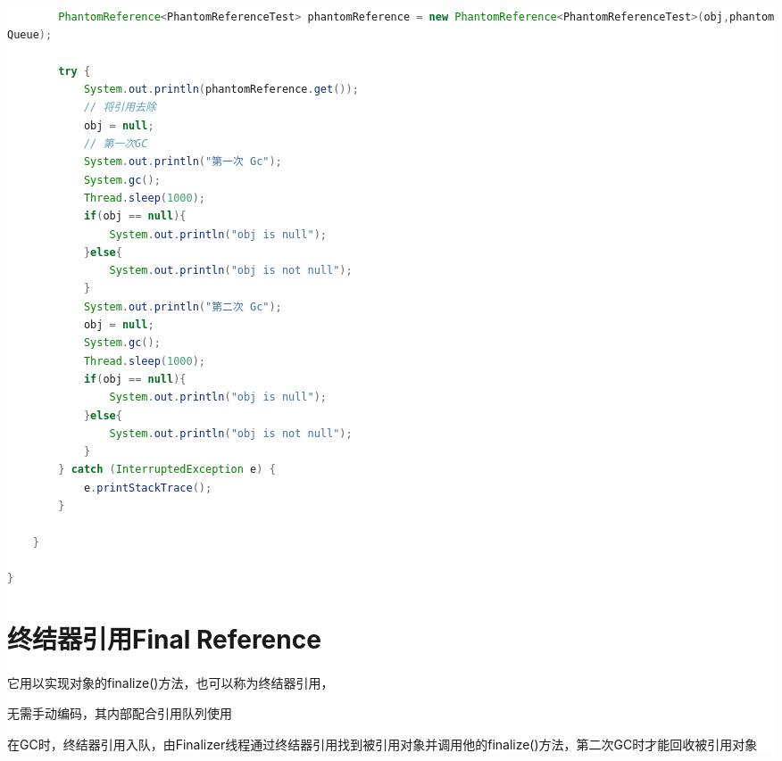 ```java
        PhantomReference<PhantomReferenceTest> phantomReference = new PhantomReference<PhantomReferenceTest>(obj,phantomQueue);

        try {
            System.out.println(phantomReference.get());
            // 将引用去除
            obj = null;
            // 第一次GC
            System.out.println("第一次 Gc");
            System.gc();
            Thread.sleep(1000);
            if(obj == null){
                System.out.println("obj is null");
            }else{
                System.out.println("obj is not null");
            }
            System.out.println("第二次 Gc");
            obj = null;
            System.gc();
            Thread.sleep(1000);
            if(obj == null){
                System.out.println("obj is null");
            }else{
                System.out.println("obj is not null");
            }
        } catch (InterruptedException e) {
            e.printStackTrace();
        }

    }

}
```

# 终结器引用Final Reference

它用以实现对象的finalize()方法，也可以称为终结器引用，

无需手动编码，其内部配合引用队列使用

在GC时，终结器引用入队，由Finalizer线程通过终结器引用找到被引用对象并调用他的finalize()方法，第二次GC时才能回收被引用对象